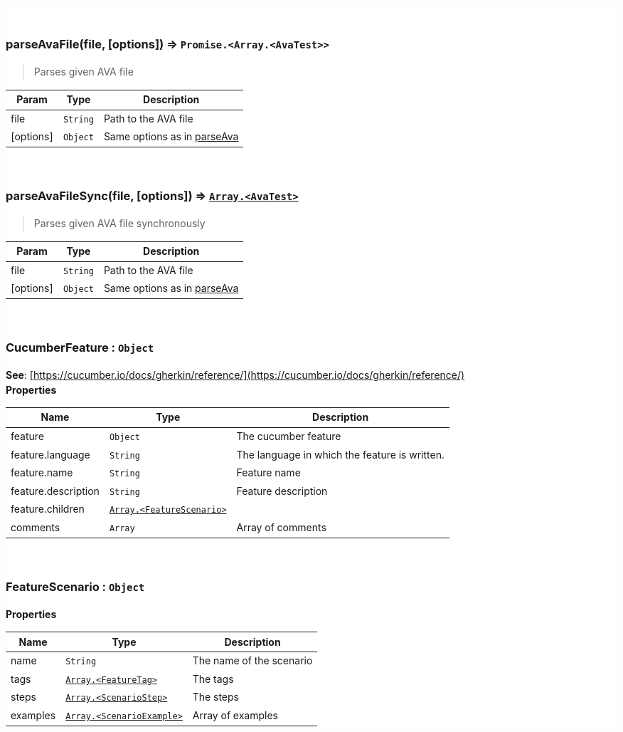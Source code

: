 
<br><a name="parse-ava-file"></a>

### parseAvaFile(file, [options]) ⇒ <code>Promise.&lt;Array.&lt;AvaTest&gt;&gt;</code>
> Parses given AVA file


| Param | Type | Description |
| --- | --- | --- |
| file | <code>String</code> | Path to the AVA file |
| [options] | <code>Object</code> | Same options as in [parseAva](#parse-ava) |


<br><a name="parse-ava-file-sync"></a>

### parseAvaFileSync(file, [options]) ⇒ [<code>Array.&lt;AvaTest&gt;</code>](#ava-test)
> Parses given AVA file synchronously


| Param | Type | Description |
| --- | --- | --- |
| file | <code>String</code> | Path to the AVA file |
| [options] | <code>Object</code> | Same options as in [parseAva](#parse-ava) |


<br><a name="cucumber-feature"></a>

### CucumberFeature : <code>Object</code>
**See**: [https://cucumber.io/docs/gherkin/reference/](https://cucumber.io/docs/gherkin/reference/)  
**Properties**

| Name | Type | Description |
| --- | --- | --- |
| feature | <code>Object</code> | The cucumber feature |
| feature.language | <code>String</code> | The language in which the feature is written. |
| feature.name | <code>String</code> | Feature name |
| feature.description | <code>String</code> | Feature description |
| feature.children | [<code>Array.&lt;FeatureScenario&gt;</code>](#feature-scenario) |  |
| comments | <code>Array</code> | Array of comments |


<br><a name="feature-scenario"></a>

### FeatureScenario : <code>Object</code>
**Properties**

| Name | Type | Description |
| --- | --- | --- |
| name | <code>String</code> | The name of the scenario |
| tags | [<code>Array.&lt;FeatureTag&gt;</code>](#feature-tag) | The tags |
| steps | [<code>Array.&lt;ScenarioStep&gt;</code>](#scenario-step) | The steps |
| examples | [<code>Array.&lt;ScenarioExample&gt;</code>](#scenario-example) | Array of examples |


[npm]: https://img.shields.io/npm/v/pleasure-docs.svg
[npm-url]: https://npmjs.com/package/pleasure-docs
[deps]: https://david-dm.org/darrenpaulwright/pleasure-docs.svg
[deps-url]: https://david-dm.org/darrenpaulwright/pleasure-docs
[size]: https://packagephobia.now.sh/badge?p&#x3D;pleasure-docs
[size-url]: https://packagephobia.now.sh/result?p&#x3D;pleasure-docs
[vulnerabilities]: https://snyk.io/test/github/DarrenPaulWright/pleasure-docs/badge.svg?targetFile&#x3D;package.json
[vulnerabilities-url]: https://snyk.io/test/github/DarrenPaulWright/pleasure-docs?targetFile&#x3D;package.json
[license]: https://img.shields.io/github/license/DarrenPaulWright/pleasure-docs.svg
[license-url]: https://npmjs.com/package/pleasure-docs/LICENSE.md